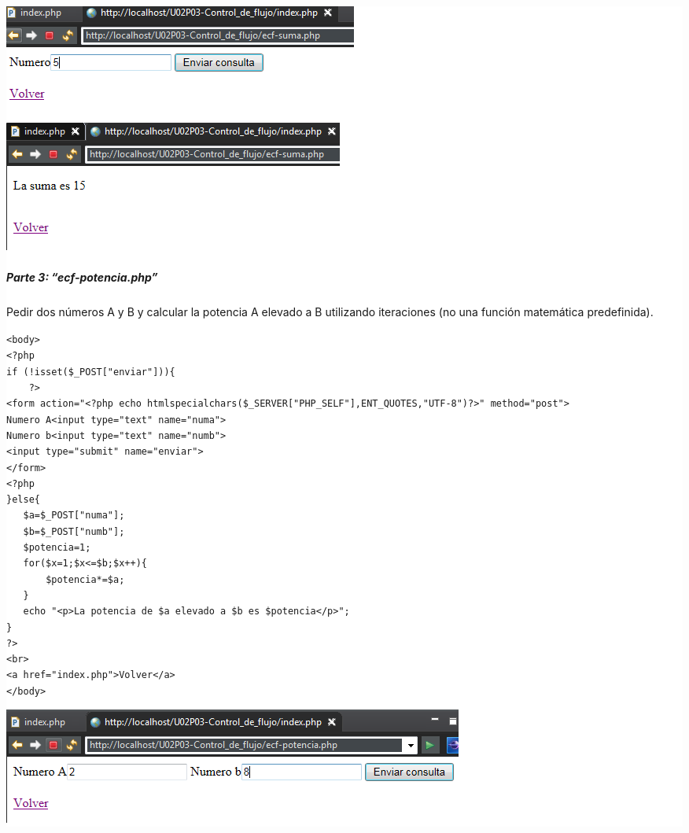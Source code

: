 ![1508845489361](imagenes/1508845489361.png)

![1508845498391](imagenes/1508845498391.png)

##### Parte 3: “ecf-potencia.php”

Pedir dos números A y B y calcular la potencia A elevado a B utilizando iteraciones (no una función matemática predefinida).

````php+HTML
<body>
<?php
if (!isset($_POST["enviar"])){
    ?>
<form action="<?php echo htmlspecialchars($_SERVER["PHP_SELF"],ENT_QUOTES,"UTF-8")?>" method="post">
Numero A<input type="text" name="numa">
Numero b<input type="text" name="numb">
<input type="submit" name="enviar">
</form>
<?php 
}else{
   $a=$_POST["numa"];
   $b=$_POST["numb"];
   $potencia=1;
   for($x=1;$x<=$b;$x++){
       $potencia*=$a;
   }
   echo "<p>La potencia de $a elevado a $b es $potencia</p>";
}
?>
<br>
<a href="index.php">Volver</a>
</body>
````

![1508845538872](imagenes/1508845538872.png)
